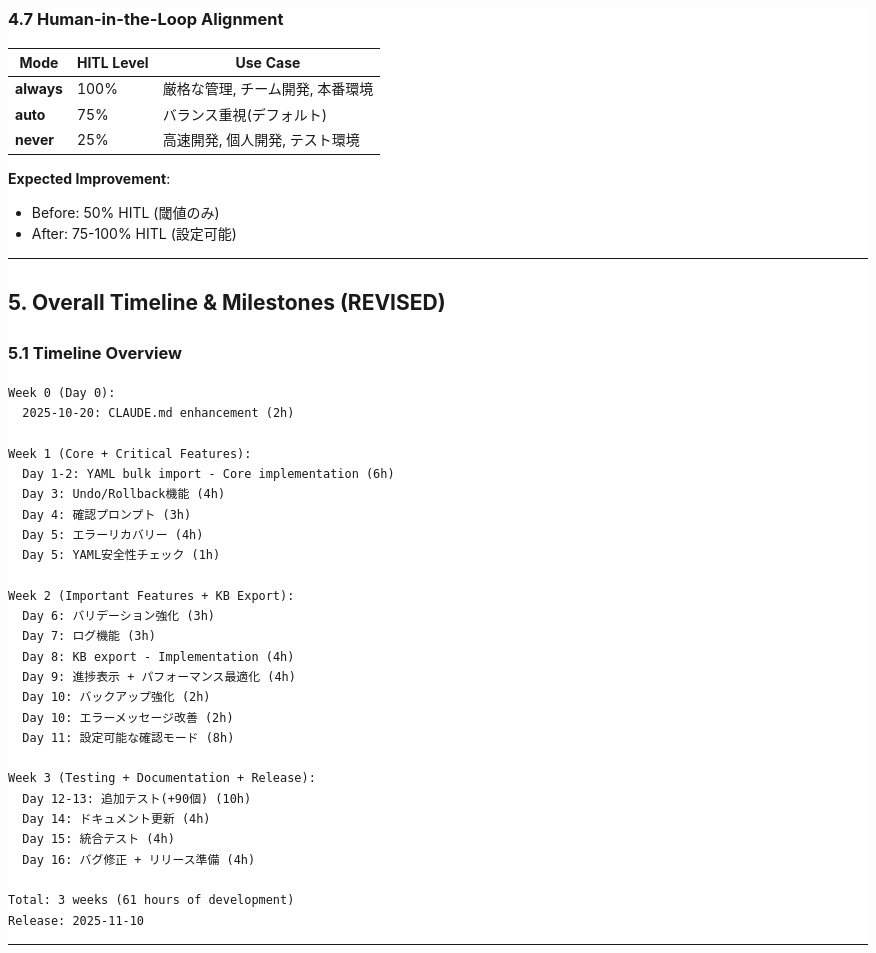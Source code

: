 
### 4.7 Human-in-the-Loop Alignment

| Mode | HITL Level | Use Case |
|------|------------|----------|
| **always** | 100% | 厳格な管理, チーム開発, 本番環境 |
| **auto** | 75% | バランス重視(デフォルト) |
| **never** | 25% | 高速開発, 個人開発, テスト環境 |

**Expected Improvement**:
- Before: 50% HITL (閾値のみ)
- After: 75-100% HITL (設定可能)

---

## 5. Overall Timeline & Milestones (REVISED)

### 5.1 Timeline Overview

```
Week 0 (Day 0):
  2025-10-20: CLAUDE.md enhancement (2h)

Week 1 (Core + Critical Features):
  Day 1-2: YAML bulk import - Core implementation (6h)
  Day 3: Undo/Rollback機能 (4h)
  Day 4: 確認プロンプト (3h)
  Day 5: エラーリカバリー (4h)
  Day 5: YAML安全性チェック (1h)

Week 2 (Important Features + KB Export):
  Day 6: バリデーション強化 (3h)
  Day 7: ログ機能 (3h)
  Day 8: KB export - Implementation (4h)
  Day 9: 進捗表示 + パフォーマンス最適化 (4h)
  Day 10: バックアップ強化 (2h)
  Day 10: エラーメッセージ改善 (2h)
  Day 11: 設定可能な確認モード (8h)

Week 3 (Testing + Documentation + Release):
  Day 12-13: 追加テスト(+90個) (10h)
  Day 14: ドキュメント更新 (4h)
  Day 15: 統合テスト (4h)
  Day 16: バグ修正 + リリース準備 (4h)

Total: 3 weeks (61 hours of development)
Release: 2025-11-10
```

---

